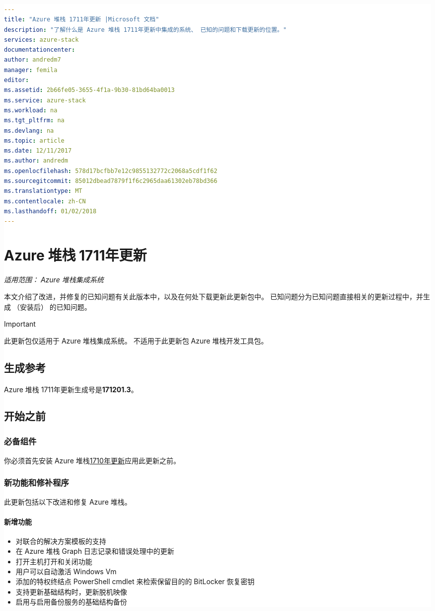 ```yaml
---
title: "Azure 堆栈 1711年更新 |Microsoft 文档"
description: "了解什么是 Azure 堆栈 1711年更新中集成的系统、 已知的问题和下载更新的位置。"
services: azure-stack
documentationcenter: 
author: andredm7
manager: femila
editor: 
ms.assetid: 2b66fe05-3655-4f1a-9b30-81bd64ba0013
ms.service: azure-stack
ms.workload: na
ms.tgt_pltfrm: na
ms.devlang: na
ms.topic: article
ms.date: 12/11/2017
ms.author: andredm
ms.openlocfilehash: 578d17bcfbb7e12c9855132772c2068a5cdf1f62
ms.sourcegitcommit: 85012dbead7879f1f6c2965daa61302eb78bd366
ms.translationtype: MT
ms.contentlocale: zh-CN
ms.lasthandoff: 01/02/2018
---
```

# <a name="azure-stack-1711-update"></a>Azure 堆栈 1711年更新

*适用范围： Azure 堆栈集成系统*

本文介绍了改进，并修复的已知问题有关此版本中，以及在何处下载更新此更新包中。 已知问题分为已知问题直接相关的更新过程中，并生成 （安装后） 的已知问题。

> [!IMPORTANT]
> 此更新包仅适用于 Azure 堆栈集成系统。 不适用于此更新包 Azure 堆栈开发工具包。

## <a name="build-reference"></a>生成参考

Azure 堆栈 1711年更新生成号是**171201.3**。

## <a name="before-you-begin"></a>开始之前

### <a name="prerequisites"></a>必备组件

你必须首先安装 Azure 堆栈[1710年更新](https://docs.microsoft.com/azure/azure-stack/azure-stack-update-1710)应用此更新之前。

### <a name="new-features-and-fixes"></a>新功能和修补程序

此更新包括以下改进和修复 Azure 堆栈。

#### <a name="new-features"></a>新增功能

- 对联合的解决方案模板的支持
- 在 Azure 堆栈 Graph 日志记录和错误处理中的更新
- 打开主机打开和关闭功能
- 用户可以自动激活 Windows Vm
- 添加的特权终结点 PowerShell cmdlet 来检索保留目的的 BitLocker 恢复密钥
- 支持更新基础结构时，更新脱机映像
- 启用与启用备份服务的基础结构备份
